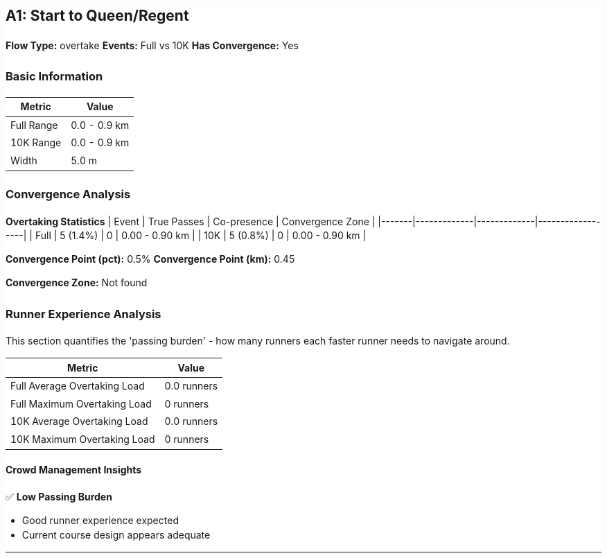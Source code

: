 
## A1: Start to Queen/Regent

**Flow Type:** overtake
**Events:** Full vs 10K
**Has Convergence:** Yes

### Basic Information

| Metric | Value |
|--------|-------|
| Full Range | 0.0 - 0.9 km |
| 10K Range | 0.0 - 0.9 km |
| Width | 5.0 m |

### Convergence Analysis

**Overtaking Statistics**
| Event | True Passes | Co-presence | Convergence Zone |
|-------|-------------|-------------|------------------|
| Full | 5 (1.4%) | 0 | 0.00 - 0.90 km |
| 10K | 5 (0.8%) | 0 | 0.00 - 0.90 km |

**Convergence Point (pct):** 0.5%
**Convergence Point (km):** 0.45

**Convergence Zone:** Not found


### Runner Experience Analysis

This section quantifies the 'passing burden' - how many runners each faster runner needs to navigate around.

| Metric | Value |
|--------|-------|
| Full Average Overtaking Load | 0.0 runners |
| Full Maximum Overtaking Load | 0 runners |
| 10K Average Overtaking Load | 0.0 runners |
| 10K Maximum Overtaking Load | 0 runners |

#### Crowd Management Insights

✅ **Low Passing Burden**
- Good runner experience expected
- Current course design appears adequate



---